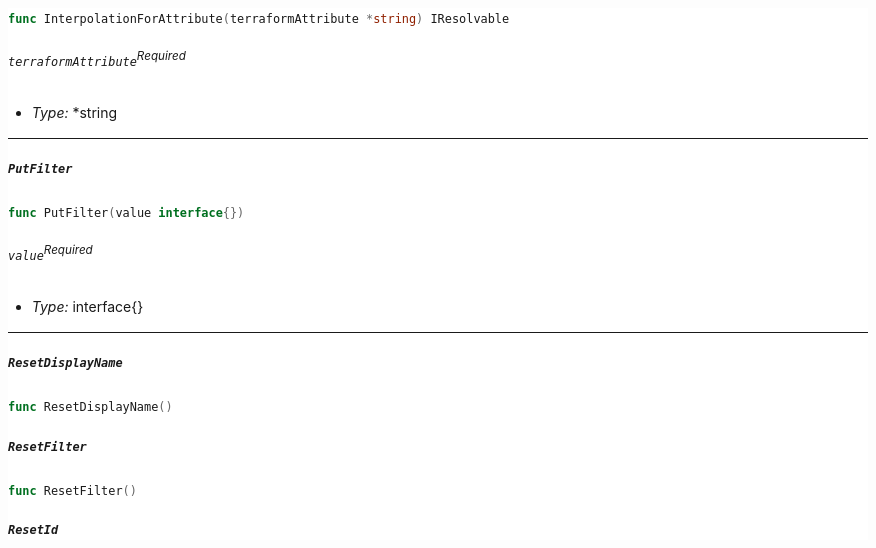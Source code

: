 ```go
func InterpolationForAttribute(terraformAttribute *string) IResolvable
```

###### `terraformAttribute`<sup>Required</sup> <a name="terraformAttribute" id="rhizo-co-terraform-provider-oci.dataOciNetworkFirewallNetworkFirewallPolicyTunnelInspectionRules.DataOciNetworkFirewallNetworkFirewallPolicyTunnelInspectionRules.interpolationForAttribute.parameter.terraformAttribute"></a>

- *Type:* *string

---

##### `PutFilter` <a name="PutFilter" id="rhizo-co-terraform-provider-oci.dataOciNetworkFirewallNetworkFirewallPolicyTunnelInspectionRules.DataOciNetworkFirewallNetworkFirewallPolicyTunnelInspectionRules.putFilter"></a>

```go
func PutFilter(value interface{})
```

###### `value`<sup>Required</sup> <a name="value" id="rhizo-co-terraform-provider-oci.dataOciNetworkFirewallNetworkFirewallPolicyTunnelInspectionRules.DataOciNetworkFirewallNetworkFirewallPolicyTunnelInspectionRules.putFilter.parameter.value"></a>

- *Type:* interface{}

---

##### `ResetDisplayName` <a name="ResetDisplayName" id="rhizo-co-terraform-provider-oci.dataOciNetworkFirewallNetworkFirewallPolicyTunnelInspectionRules.DataOciNetworkFirewallNetworkFirewallPolicyTunnelInspectionRules.resetDisplayName"></a>

```go
func ResetDisplayName()
```

##### `ResetFilter` <a name="ResetFilter" id="rhizo-co-terraform-provider-oci.dataOciNetworkFirewallNetworkFirewallPolicyTunnelInspectionRules.DataOciNetworkFirewallNetworkFirewallPolicyTunnelInspectionRules.resetFilter"></a>

```go
func ResetFilter()
```

##### `ResetId` <a name="ResetId" id="rhizo-co-terraform-provider-oci.dataOciNetworkFirewallNetworkFirewallPolicyTunnelInspectionRules.DataOciNetworkFirewallNetworkFirewallPolicyTunnelInspectionRules.resetId"></a>
